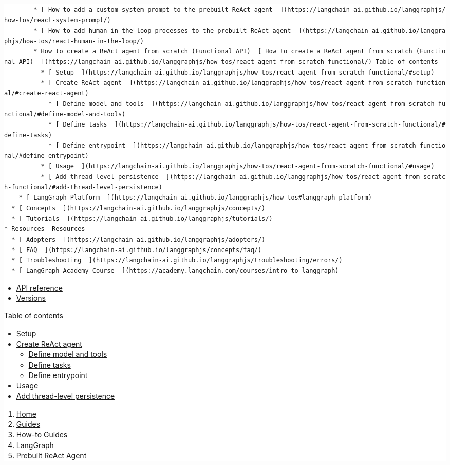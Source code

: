             * [ How to add a custom system prompt to the prebuilt ReAct agent  ](https://langchain-ai.github.io/langgraphjs/how-tos/react-system-prompt/)
            * [ How to add human-in-the-loop processes to the prebuilt ReAct agent  ](https://langchain-ai.github.io/langgraphjs/how-tos/react-human-in-the-loop/)
            * How to create a ReAct agent from scratch (Functional API)  [ How to create a ReAct agent from scratch (Functional API)  ](https://langchain-ai.github.io/langgraphjs/how-tos/react-agent-from-scratch-functional/) Table of contents 
              * [ Setup  ](https://langchain-ai.github.io/langgraphjs/how-tos/react-agent-from-scratch-functional/#setup)
              * [ Create ReAct agent  ](https://langchain-ai.github.io/langgraphjs/how-tos/react-agent-from-scratch-functional/#create-react-agent)
                * [ Define model and tools  ](https://langchain-ai.github.io/langgraphjs/how-tos/react-agent-from-scratch-functional/#define-model-and-tools)
                * [ Define tasks  ](https://langchain-ai.github.io/langgraphjs/how-tos/react-agent-from-scratch-functional/#define-tasks)
                * [ Define entrypoint  ](https://langchain-ai.github.io/langgraphjs/how-tos/react-agent-from-scratch-functional/#define-entrypoint)
              * [ Usage  ](https://langchain-ai.github.io/langgraphjs/how-tos/react-agent-from-scratch-functional/#usage)
              * [ Add thread-level persistence  ](https://langchain-ai.github.io/langgraphjs/how-tos/react-agent-from-scratch-functional/#add-thread-level-persistence)
        * [ LangGraph Platform  ](https://langchain-ai.github.io/langgraphjs/how-tos#langgraph-platform)
      * [ Concepts  ](https://langchain-ai.github.io/langgraphjs/concepts/)
      * [ Tutorials  ](https://langchain-ai.github.io/langgraphjs/tutorials/)
    * Resources  Resources 
      * [ Adopters  ](https://langchain-ai.github.io/langgraphjs/adopters/)
      * [ FAQ  ](https://langchain-ai.github.io/langgraphjs/concepts/faq/)
      * [ Troubleshooting  ](https://langchain-ai.github.io/langgraphjs/troubleshooting/errors/)
      * [ LangGraph Academy Course  ](https://academy.langchain.com/courses/intro-to-langgraph)
  * [ API reference  ](https://langchain-ai.github.io/langgraphjs/reference/)
  * [ Versions  ](https://langchain-ai.github.io/langgraphjs/versions/)



Table of contents 

  * [ Setup  ](https://langchain-ai.github.io/langgraphjs/how-tos/react-agent-from-scratch-functional/#setup)
  * [ Create ReAct agent  ](https://langchain-ai.github.io/langgraphjs/how-tos/react-agent-from-scratch-functional/#create-react-agent)
    * [ Define model and tools  ](https://langchain-ai.github.io/langgraphjs/how-tos/react-agent-from-scratch-functional/#define-model-and-tools)
    * [ Define tasks  ](https://langchain-ai.github.io/langgraphjs/how-tos/react-agent-from-scratch-functional/#define-tasks)
    * [ Define entrypoint  ](https://langchain-ai.github.io/langgraphjs/how-tos/react-agent-from-scratch-functional/#define-entrypoint)
  * [ Usage  ](https://langchain-ai.github.io/langgraphjs/how-tos/react-agent-from-scratch-functional/#usage)
  * [ Add thread-level persistence  ](https://langchain-ai.github.io/langgraphjs/how-tos/react-agent-from-scratch-functional/#add-thread-level-persistence)



  1. [ Home  ](https://langchain-ai.github.io/langgraphjs/)
  2. [ Guides  ](https://langchain-ai.github.io/langgraphjs/how-tos/)
  3. [ How-to Guides  ](https://langchain-ai.github.io/langgraphjs/how-tos/)
  4. [ LangGraph  ](https://langchain-ai.github.io/langgraphjs/how-tos#langgraph)
  5. [ Prebuilt ReAct Agent  ](https://langchain-ai.github.io/langgraphjs/how-tos#prebuilt-react-agent)
